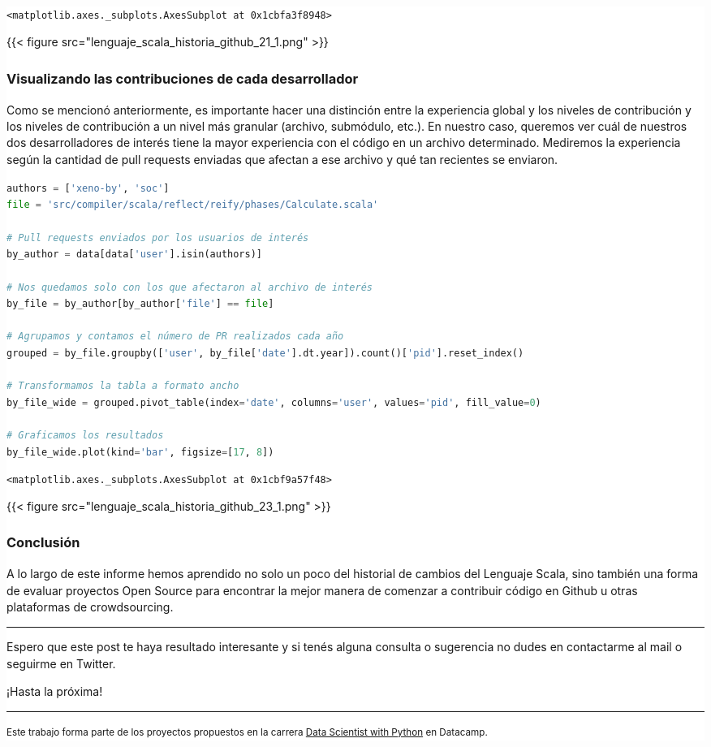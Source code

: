     <matplotlib.axes._subplots.AxesSubplot at 0x1cbfa3f8948>

{{< figure src="lenguaje_scala_historia_github_21_1.png" >}}

### Visualizando las contribuciones de cada desarrollador

Como se mencionó anteriormente, es importante hacer una distinción entre la experiencia global y los niveles de contribución y los niveles de contribución a un nivel más granular (archivo, submódulo, etc.). En nuestro caso, queremos ver cuál de nuestros dos desarrolladores de interés tiene la mayor experiencia con el código en un archivo determinado. Mediremos la experiencia según la cantidad de pull requests enviadas que afectan a ese archivo y qué tan recientes se enviaron.

```python
authors = ['xeno-by', 'soc']
file = 'src/compiler/scala/reflect/reify/phases/Calculate.scala'

# Pull requests enviados por los usuarios de interés
by_author = data[data['user'].isin(authors)]

# Nos quedamos solo con los que afectaron al archivo de interés
by_file = by_author[by_author['file'] == file]

# Agrupamos y contamos el número de PR realizados cada año
grouped = by_file.groupby(['user', by_file['date'].dt.year]).count()['pid'].reset_index()

# Transformamos la tabla a formato ancho
by_file_wide = grouped.pivot_table(index='date', columns='user', values='pid', fill_value=0)

# Graficamos los resultados
by_file_wide.plot(kind='bar', figsize=[17, 8])
```

    <matplotlib.axes._subplots.AxesSubplot at 0x1cbf9a57f48>

{{< figure src="lenguaje_scala_historia_github_23_1.png" >}}

### Conclusión

A lo largo de este informe hemos aprendido no solo un poco del historial de cambios del Lenguaje Scala, sino también una forma de evaluar proyectos Open Source para encontrar la mejor manera de comenzar a contribuir código en Github u otras plataformas de crowdsourcing.

---

Espero que este post te haya resultado interesante y si tenés alguna consulta o sugerencia no dudes en contactarme al mail o seguirme en Twitter.

¡Hasta la próxima!

---

<small>Este trabajo forma parte de los proyectos propuestos en la carrera [Data Scientist with Python](https://www.datacamp.com/tracks/data-scientist-with-python?version=3) en Datacamp.</small>
